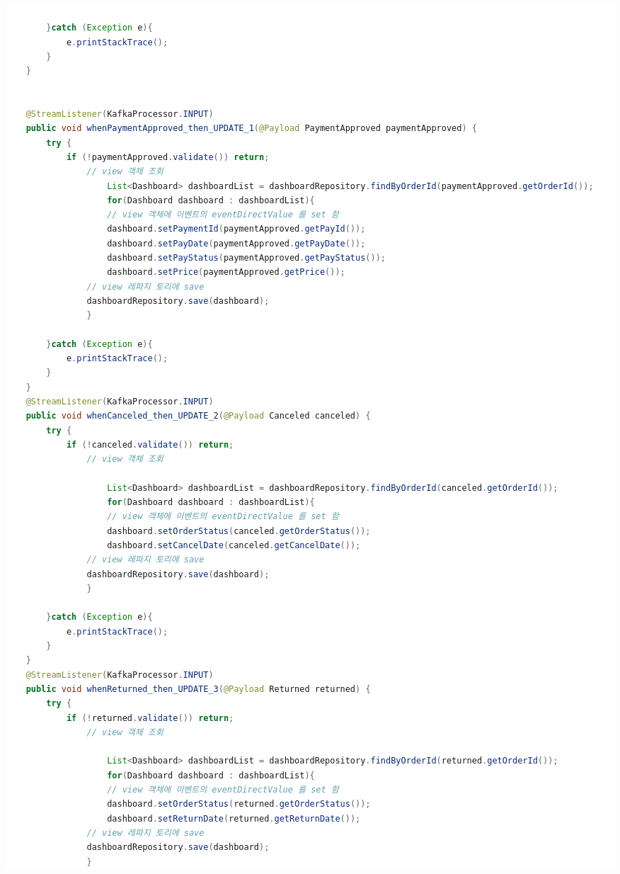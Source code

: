 ```JAVA

        }catch (Exception e){
            e.printStackTrace();
        }
    }


    @StreamListener(KafkaProcessor.INPUT)
    public void whenPaymentApproved_then_UPDATE_1(@Payload PaymentApproved paymentApproved) {
        try {
            if (!paymentApproved.validate()) return;
                // view 객체 조회
                    List<Dashboard> dashboardList = dashboardRepository.findByOrderId(paymentApproved.getOrderId());
                    for(Dashboard dashboard : dashboardList){
                    // view 객체에 이벤트의 eventDirectValue 를 set 함
                    dashboard.setPaymentId(paymentApproved.getPayId());
                    dashboard.setPayDate(paymentApproved.getPayDate());
                    dashboard.setPayStatus(paymentApproved.getPayStatus());
                    dashboard.setPrice(paymentApproved.getPrice());
                // view 레파지 토리에 save
                dashboardRepository.save(dashboard);
                }

        }catch (Exception e){
            e.printStackTrace();
        }
    }
    @StreamListener(KafkaProcessor.INPUT)
    public void whenCanceled_then_UPDATE_2(@Payload Canceled canceled) {
        try {
            if (!canceled.validate()) return;
                // view 객체 조회

                    List<Dashboard> dashboardList = dashboardRepository.findByOrderId(canceled.getOrderId());
                    for(Dashboard dashboard : dashboardList){
                    // view 객체에 이벤트의 eventDirectValue 를 set 함
                    dashboard.setOrderStatus(canceled.getOrderStatus());
                    dashboard.setCancelDate(canceled.getCancelDate());
                // view 레파지 토리에 save
                dashboardRepository.save(dashboard);
                }

        }catch (Exception e){
            e.printStackTrace();
        }
    }
    @StreamListener(KafkaProcessor.INPUT)
    public void whenReturned_then_UPDATE_3(@Payload Returned returned) {
        try {
            if (!returned.validate()) return;
                // view 객체 조회

                    List<Dashboard> dashboardList = dashboardRepository.findByOrderId(returned.getOrderId());
                    for(Dashboard dashboard : dashboardList){
                    // view 객체에 이벤트의 eventDirectValue 를 set 함
                    dashboard.setOrderStatus(returned.getOrderStatus());
                    dashboard.setReturnDate(returned.getReturnDate());
                // view 레파지 토리에 save
                dashboardRepository.save(dashboard);
                }
```